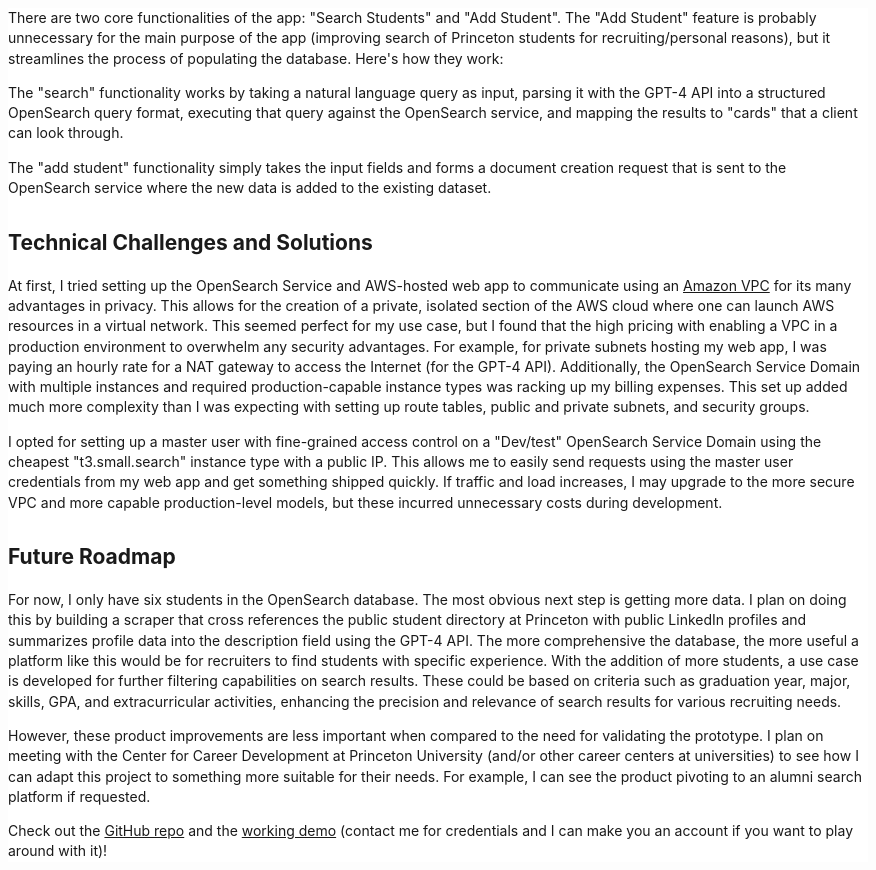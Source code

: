 There are two core functionalities of the app: "Search Students" and "Add Student". The "Add Student" feature is probably unnecessary for the main purpose of the app (improving search of Princeton students for recruiting/personal reasons), but it streamlines the process of populating the database. Here's how they work:

The "search" functionality works by taking a natural language query as input, parsing it with the GPT-4 API into a structured OpenSearch query format, executing that query against the OpenSearch service, and mapping the results to "cards" that a client can look through.

The "add student" functionality simply takes the input fields and forms a document creation request that is sent to the OpenSearch service where the new data is added to the existing dataset.

## Technical Challenges and Solutions

At first, I tried setting up the OpenSearch Service and AWS-hosted web app to communicate using an [Amazon VPC](https://docs.aws.amazon.com/vpc/latest/userguide/what-is-amazon-vpc.html) for its many advantages in privacy. This allows for the creation of a private, isolated section of the AWS cloud where one can launch AWS resources in a virtual network. This seemed perfect for my use case, but I found that the high pricing with enabling a VPC in a production environment to overwhelm any security advantages. For example, for private subnets hosting my web app, I was paying an hourly rate for a NAT gateway to access the Internet (for the GPT-4 API). Additionally, the OpenSearch Service Domain with multiple instances and required production-capable instance types was racking up my billing expenses. This set up added much more complexity than I was expecting with setting up route tables, public and private subnets, and security groups.

I opted for setting up a master user with fine-grained access control on a "Dev/test" OpenSearch Service Domain using the cheapest "t3.small.search" instance type with a public IP. This allows me to easily send requests using the master user credentials from my web app and get something shipped quickly. If traffic and load increases, I may upgrade to the more secure VPC and more capable production-level models, but these incurred unnecessary costs during development.

## Future Roadmap

For now, I only have six students in the OpenSearch database. The most obvious next step is getting more data. I plan on doing this by building a scraper that cross references the public student directory at Princeton with public LinkedIn profiles and summarizes profile data into the description field using the GPT-4 API. The more comprehensive the database, the more useful a platform like this would be for recruiters to find students with specific experience. With the addition of more students, a use case is developed for further filtering capabilities on search results. These could be based on criteria such as graduation year, major, skills, GPA, and extracurricular activities, enhancing the precision and relevance of search results for various recruiting needs.

However, these product improvements are less important when compared to the need for validating the prototype. I plan on meeting with the Center for Career Development at Princeton University (and/or other career centers at universities) to see how I can adapt this project to something more suitable for their needs. For example, I can see the product pivoting to an alumni search platform if requested.

Check out the [GitHub repo](https://github.com/krisselberg/princetonstudentsearch) and the [working demo](http://princetonstudentsearch-env.eba-eb7whwcc.us-east-1.elasticbeanstalk.com/) (contact me for credentials and I can make you an account if you want to play around with it)!

<div align="center">